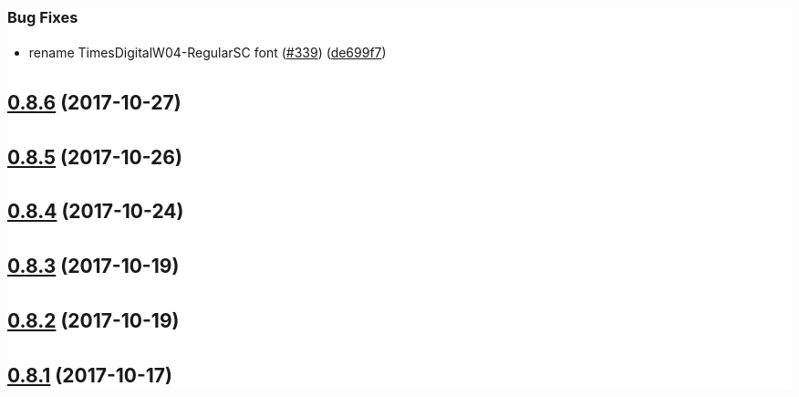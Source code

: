 
### Bug Fixes

* rename TimesDigitalW04-RegularSC font ([#339](https://github.com/newsuk/times-components/issues/339)) ([de699f7](https://github.com/newsuk/times-components/commit/de699f7))




<a name="0.8.6"></a>
## [0.8.6](https://github.com/newsuk/times-components/compare/@times-components/author-head@0.8.5...@times-components/author-head@0.8.6) (2017-10-27)




<a name="0.8.5"></a>
## [0.8.5](https://github.com/newsuk/times-components/compare/@times-components/author-head@0.8.4...@times-components/author-head@0.8.5) (2017-10-26)




<a name="0.8.4"></a>
## [0.8.4](https://github.com/newsuk/times-components/compare/@times-components/author-head@0.8.3...@times-components/author-head@0.8.4) (2017-10-24)




<a name="0.8.3"></a>
## [0.8.3](https://github.com/newsuk/times-components/compare/@times-components/author-head@0.8.1...@times-components/author-head@0.8.3) (2017-10-19)




<a name="0.8.2"></a>
## [0.8.2](https://github.com/newsuk/times-components/compare/@times-components/author-head@0.8.1...@times-components/author-head@0.8.2) (2017-10-19)




<a name="0.8.1"></a>
## [0.8.1](https://github.com/newsuk/times-components/compare/@times-components/author-head@0.8.0...@times-components/author-head@0.8.1) (2017-10-17)



